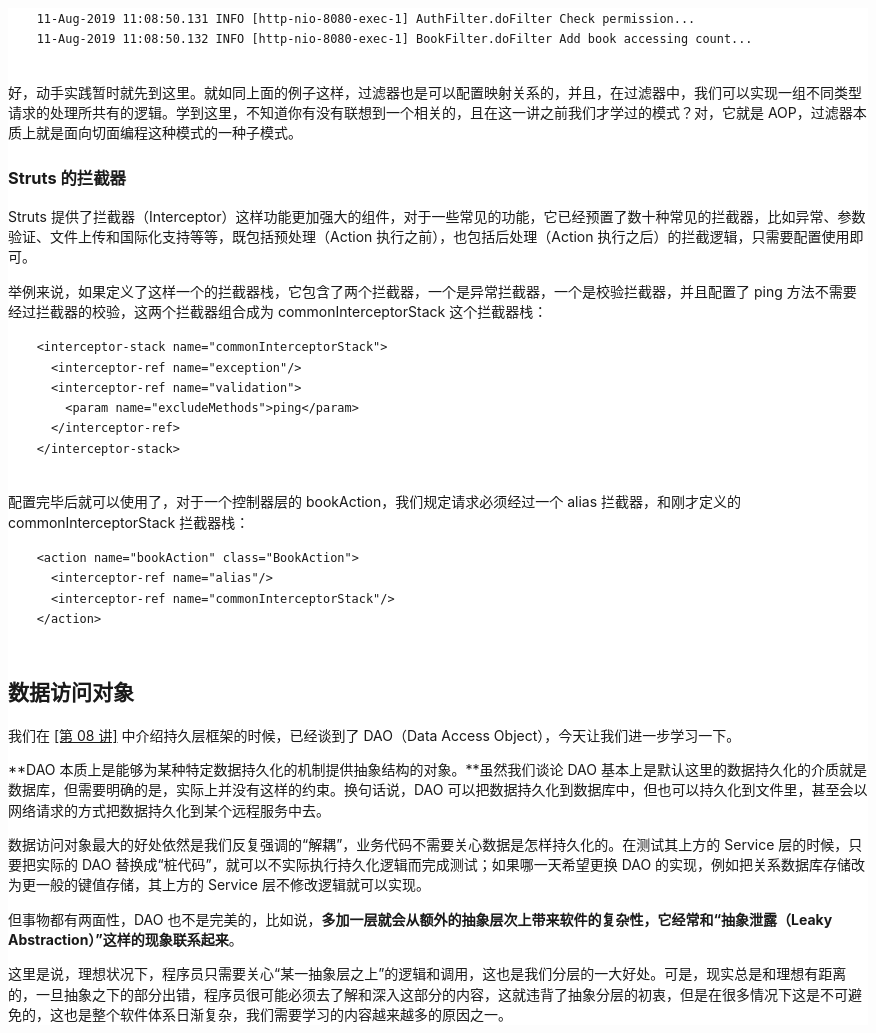 ```
    11-Aug-2019 11:08:50.131 INFO [http-nio-8080-exec-1] AuthFilter.doFilter Check permission...
    11-Aug-2019 11:08:50.132 INFO [http-nio-8080-exec-1] BookFilter.doFilter Add book accessing count...
    

```

好，动手实践暂时就先到这里。就如同上面的例子这样，过滤器也是可以配置映射关系的，并且，在过滤器中，我们可以实现一组不同类型请求的处理所共有的逻辑。学到这里，不知道你有没有联想到一个相关的，且在这一讲之前我们才学过的模式？对，它就是 AOP，过滤器本质上就是面向切面编程这种模式的一种子模式。

### Struts 的拦截器

Struts 提供了拦截器（Interceptor）这样功能更加强大的组件，对于一些常见的功能，它已经预置了数十种常见的拦截器，比如异常、参数验证、文件上传和国际化支持等等，既包括预处理（Action 执行之前），也包括后处理（Action 执行之后）的拦截逻辑，只需要配置使用即可。

举例来说，如果定义了这样一个的拦截器栈，它包含了两个拦截器，一个是异常拦截器，一个是校验拦截器，并且配置了 ping 方法不需要经过拦截器的校验，这两个拦截器组合成为 commonInterceptorStack 这个拦截器栈：

```
    <interceptor-stack name="commonInterceptorStack">
      <interceptor-ref name="exception"/>
      <interceptor-ref name="validation">
        <param name="excludeMethods">ping</param>
      </interceptor-ref>
    </interceptor-stack>
    

```

配置完毕后就可以使用了，对于一个控制器层的 bookAction，我们规定请求必须经过一个 alias 拦截器，和刚才定义的 commonInterceptorStack 拦截器栈：

```
    <action name="bookAction" class="BookAction">
      <interceptor-ref name="alias"/>
      <interceptor-ref name="commonInterceptorStack"/>
    </action>
    

```

## 数据访问对象

我们在 [\[第 08 讲\]](https://time.geekbang.org/column/article/141679) 中介绍持久层框架的时候，已经谈到了 DAO（Data Access Object），今天让我们进一步学习一下。

**DAO 本质上是能够为某种特定数据持久化的机制提供抽象结构的对象。**虽然我们谈论 DAO 基本上是默认这里的数据持久化的介质就是数据库，但需要明确的是，实际上并没有这样的约束。换句话说，DAO 可以把数据持久化到数据库中，但也可以持久化到文件里，甚至会以网络请求的方式把数据持久化到某个远程服务中去。

数据访问对象最大的好处依然是我们反复强调的“解耦”，业务代码不需要关心数据是怎样持久化的。在测试其上方的 Service 层的时候，只要把实际的 DAO 替换成“桩代码”，就可以不实际执行持久化逻辑而完成测试；如果哪一天希望更换 DAO 的实现，例如把关系数据库存储改为更一般的键值存储，其上方的 Service 层不修改逻辑就可以实现。

但事物都有两面性，DAO 也不是完美的，比如说，**多加一层就会从额外的抽象层次上带来软件的复杂性，它经常和“抽象泄露（Leaky Abstraction）”这样的现象联系起来**。

这里是说，理想状况下，程序员只需要关心“某一抽象层之上”的逻辑和调用，这也是我们分层的一大好处。可是，现实总是和理想有距离的，一旦抽象之下的部分出错，程序员很可能必须去了解和深入这部分的内容，这就违背了抽象分层的初衷，但是在很多情况下这是不可避免的，这也是整个软件体系日渐复杂，我们需要学习的内容越来越多的原因之一。

